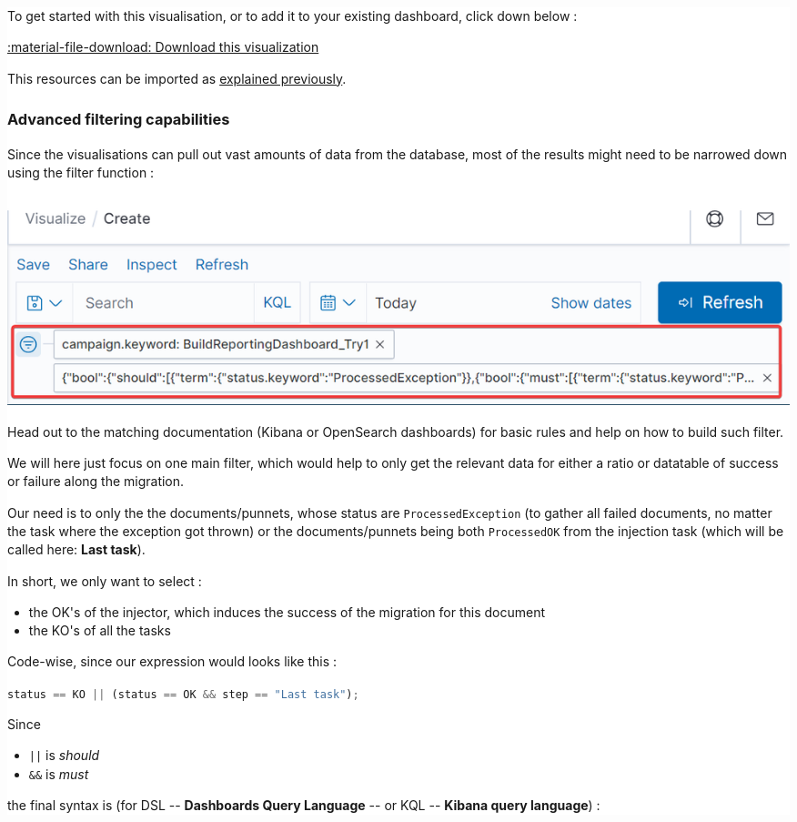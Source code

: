 To get started with this visualisation, or to add it to your existing dashboard, click down below :

[:material-file-download: Download this visualization](../documents/dashboards_processing_speed_per_task.ndjson)

This resources can be imported as [explained previously](#imports-objects-into-the-dashboards-feature).




### Advanced filtering capabilities

Since the visualisations can pull out vast amounts of data from the database, most of the results might need to be narrowed down using the filter function :

![Dashboard : import menu](../assets/img/components/dashboards_query-filter.png)

Head out to the matching documentation (Kibana or OpenSearch dashboards) for basic rules and help on how to build such filter.

We will here just focus on one main filter, which would help to only get the relevant data for either a ratio or datatable of success or failure along the migration.

Our need is to only the the documents/punnets, whose status are `ProcessedException` (to gather all failed documents, no matter the task where the exception got thrown) or the documents/punnets being both `ProcessedOK` from the injection task (which will be called here: **Last task**).

In short, we only want to select :

- the OK's of the injector, which induces the success of the migration for this document
- the KO's of all the tasks

Code-wise, since our expression would looks like this :

```js
status == KO || (status == OK && step == "Last task");
```

Since

- `||` is _should_
- `&&` is _must_

the final syntax is (for DSL -- **Dashboards Query Language** -- or KQL -- **Kibana query language**) :
